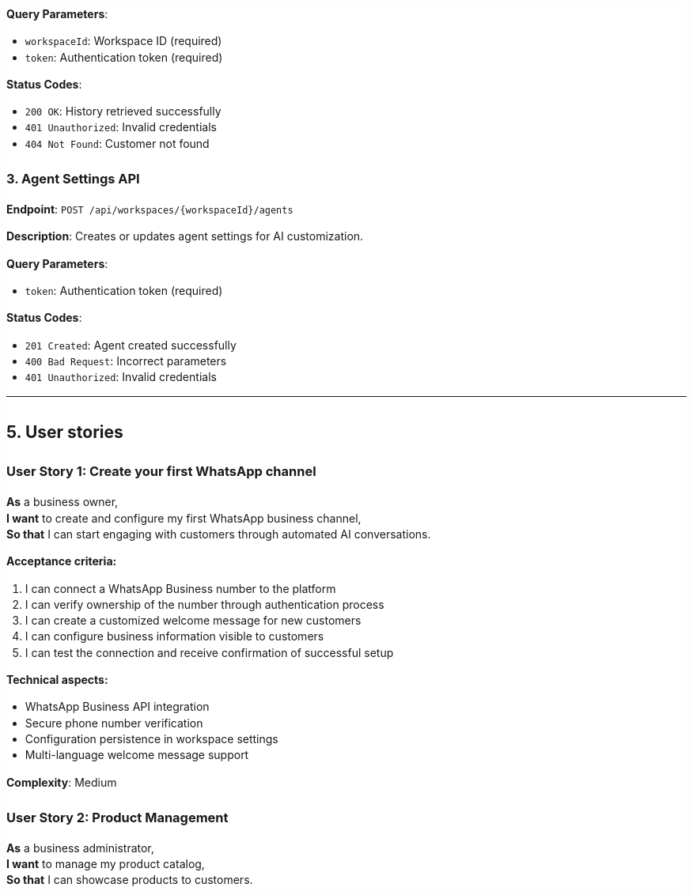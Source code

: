 **Query Parameters**:
- `workspaceId`: Workspace ID (required)
- `token`: Authentication token (required)

**Status Codes**:
- `200 OK`: History retrieved successfully
- `401 Unauthorized`: Invalid credentials
- `404 Not Found`: Customer not found

### 3. Agent Settings API

**Endpoint**: `POST /api/workspaces/{workspaceId}/agents`

**Description**: Creates or updates agent settings for AI customization.

**Query Parameters**:
- `token`: Authentication token (required)
  

**Status Codes**:
- `201 Created`: Agent created successfully
- `400 Bad Request`: Incorrect parameters
- `401 Unauthorized`: Invalid credentials

---

## 5. User stories

### **User Story 1: Create your first WhatsApp channel**

**As** a business owner,  
**I want** to create and configure my first WhatsApp business channel,  
**So that** I can start engaging with customers through automated AI conversations.

**Acceptance criteria:**
1. I can connect a WhatsApp Business number to the platform
2. I can verify ownership of the number through authentication process
3. I can create a customized welcome message for new customers
4. I can configure business information visible to customers
5. I can test the connection and receive confirmation of successful setup

**Technical aspects:**
- WhatsApp Business API integration
- Secure phone number verification
- Configuration persistence in workspace settings
- Multi-language welcome message support

**Complexity**: Medium

### **User Story 2: Product Management**

**As** a business administrator,  
**I want** to manage my product catalog,  
**So that** I can showcase products to customers.
